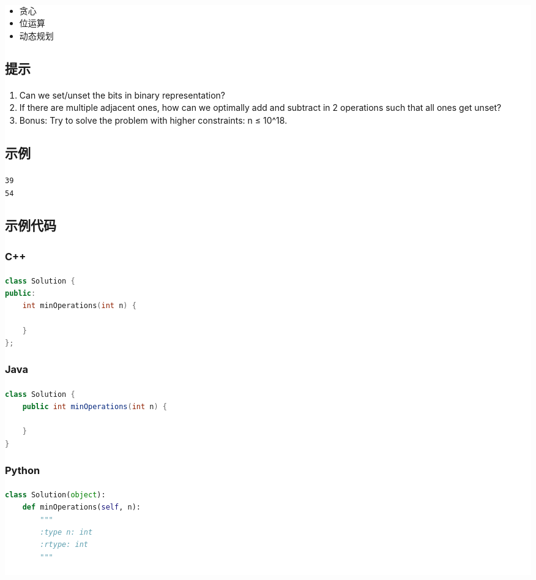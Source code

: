 - 贪心
- 位运算
- 动态规划

## 提示

1. Can we set/unset the bits in binary representation?
2. If there are multiple adjacent ones, how can we optimally add and subtract in 2 operations such that all ones get unset?
3. Bonus: Try to solve the problem with higher constraints: n ≤ 10^18.

## 示例

```
39
54
```

## 示例代码

### C++

```cpp
class Solution {
public:
    int minOperations(int n) {
        
    }
};
```

### Java

```java
class Solution {
    public int minOperations(int n) {
        
    }
}
```

### Python

```python
class Solution(object):
    def minOperations(self, n):
        """
        :type n: int
        :rtype: int
        """
        
```
